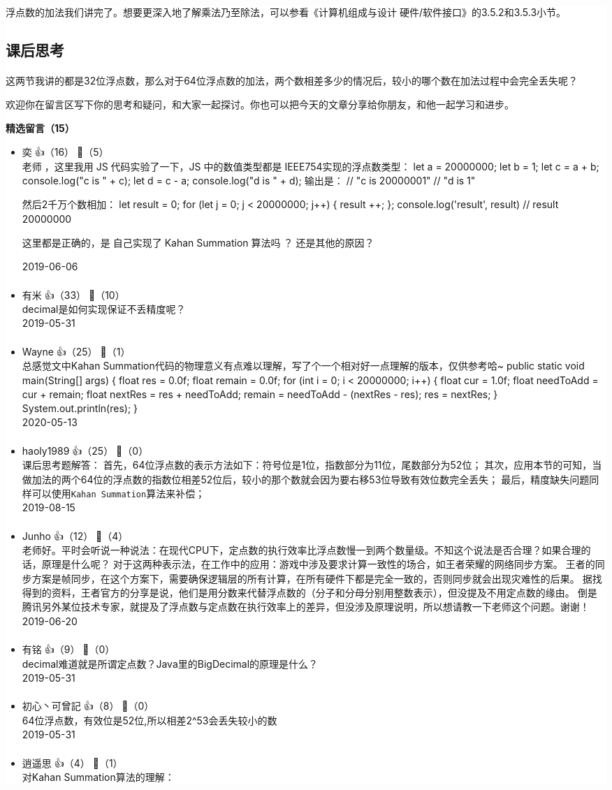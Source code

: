 浮点数的加法我们讲完了。想要更深入地了解乘法乃至除法，可以参看《计算机组成与设计 硬件/软件接口》的3.5.2和3.5.3小节。

## 课后思考

这两节我讲的都是32位浮点数，那么对于64位浮点数的加法，两个数相差多少的情况后，较小的哪个数在加法过程中会完全丢失呢？

欢迎你在留言区写下你的思考和疑问，和大家一起探讨。你也可以把今天的文章分享给你朋友，和他一起学习和进步。
<div><strong>精选留言（15）</strong></div><ul>
<li><span>奕</span> 👍（16） 💬（5）<div>老师 ，这里我用 JS 代码实验了一下，JS 中的数值类型都是 IEEE754实现的浮点数类型：
    let a = 20000000;
    let b = 1;
    let c = a + b;
    console.log(&quot;c is &quot; + c);
    let d = c - a;
    console.log(&quot;d is &quot; + d);
输出是： 
&#47;&#47; &quot;c is 20000001&quot;
&#47;&#47; &quot;d is 1&quot;

然后2千万个数相加：
let result = 0;
for (let j = 0; j &lt; 20000000; j++) {
  result ++;
};
console.log(&#39;result&#39;, result)
&#47;&#47; result 20000000

这里都是正确的，是 自己实现了 Kahan Summation 算法吗 ？ 还是其他的原因？</div>2019-06-06</li><br/><li><span>有米</span> 👍（33） 💬（10）<div>decimal是如何实现保证不丢精度呢？</div>2019-05-31</li><br/><li><span>Wayne</span> 👍（25） 💬（1）<div>总感觉文中Kahan Summation代码的物理意义有点难以理解，写了个一个相对好一点理解的版本，仅供参考哈~
    public static void main(String[] args) {
        float res = 0.0f;
        float remain = 0.0f;
        for (int i = 0; i &lt; 20000000; i++) {
            float cur = 1.0f;
            float needToAdd = cur + remain;
            float nextRes = res + needToAdd;
            remain = needToAdd - (nextRes - res);
            res = nextRes;
        }
        System.out.println(res);
    }</div>2020-05-13</li><br/><li><span>haoly1989</span> 👍（25） 💬（0）<div>课后思考题解答：
首先，64位浮点数的表示方法如下：符号位是1位，指数部分为11位，尾数部分为52位；
其次，应用本节的可知，当做加法的两个64位的浮点数的指数位相差52位后，较小的那个数就会因为要右移53位导致有效位数完全丢失；
最后，精度缺失问题同样可以使用`Kahan Summation`算法来补偿；</div>2019-08-15</li><br/><li><span>Junho</span> 👍（12） 💬（4）<div>老师好。平时会听说一种说法：在现代CPU下，定点数的执行效率比浮点数慢一到两个数量级。不知这个说法是否合理？如果合理的话，原理是什么呢？
对于这两种表示法，在工作中的应用：游戏中涉及要求计算一致性的场合，如王者荣耀的网络同步方案。
王者的同步方案是帧同步，在这个方案下，需要确保逻辑层的所有计算，在所有硬件下都是完全一致的，否则同步就会出现灾难性的后果。
据找得到的资料，王者官方的分享是说，他们是用分数来代替浮点数的（分子和分母分别用整数表示），但没提及不用定点数的缘由。
倒是腾讯另外某位技术专家，就提及了浮点数与定点数在执行效率上的差异，但没涉及原理说明，所以想请教一下老师这个问题。谢谢！</div>2019-06-20</li><br/><li><span>有铭</span> 👍（9） 💬（0）<div>decimal难道就是所谓定点数？Java里的BigDecimal的原理是什么？</div>2019-05-31</li><br/><li><span>初心丶可曾記</span> 👍（8） 💬（0）<div>64位浮点数，有效位是52位,所以相差2^53会丢失较小的数</div>2019-05-31</li><br/><li><span>逍遥思</span> 👍（4） 💬（1）<div>对Kahan Summation算法的理解：
